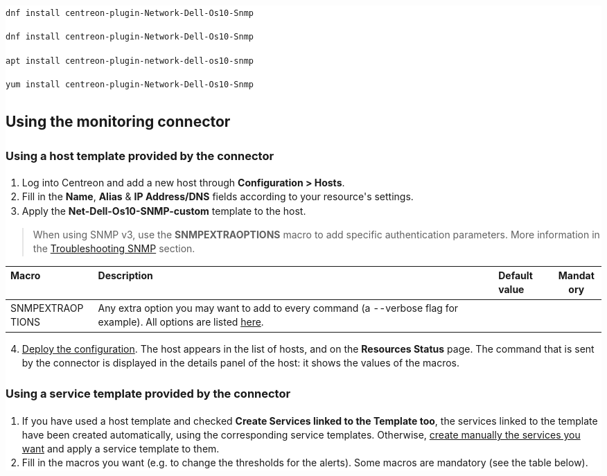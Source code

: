 <Tabs groupId="sync">
<TabItem value="Alma / RHEL / Oracle Linux 8" label="Alma / RHEL / Oracle Linux 8">

```bash
dnf install centreon-plugin-Network-Dell-Os10-Snmp
```

</TabItem>
<TabItem value="Alma / RHEL / Oracle Linux 9" label="Alma / RHEL / Oracle Linux 9">

```bash
dnf install centreon-plugin-Network-Dell-Os10-Snmp
```

</TabItem>
<TabItem value="Debian 11 & 12" label="Debian 11 & 12">

```bash
apt install centreon-plugin-network-dell-os10-snmp
```

</TabItem>
<TabItem value="CentOS 7" label="CentOS 7">

```bash
yum install centreon-plugin-Network-Dell-Os10-Snmp
```

</TabItem>
</Tabs>

## Using the monitoring connector

### Using a host template provided by the connector

1. Log into Centreon and add a new host through **Configuration > Hosts**.
2. Fill in the **Name**, **Alias** & **IP Address/DNS** fields according to your resource's settings.
3. Apply the **Net-Dell-Os10-SNMP-custom** template to the host.

> When using SNMP v3, use the **SNMPEXTRAOPTIONS** macro to add specific authentication parameters.
> More information in the [Troubleshooting SNMP](../getting-started/how-to-guides/troubleshooting-plugins.md#snmpv3-options-mapping) section.

| Macro            | Description                                                                                          | Default value     | Mandatory   |
|:-----------------|:-----------------------------------------------------------------------------------------------------|:------------------|:-----------:|
| SNMPEXTRAOPTIONS | Any extra option you may want to add to every command (a --verbose flag for example). All options are listed [here](#available-options). |                   |             |

4. [Deploy the configuration](/docs/monitoring/monitoring-servers/deploying-a-configuration). The host appears in the list of hosts, and on the **Resources Status** page. The command that is sent by the connector is displayed in the details panel of the host: it shows the values of the macros.

### Using a service template provided by the connector

1. If you have used a host template and checked **Create Services linked to the Template too**, the services linked to the template have been created automatically, using the corresponding service templates. Otherwise, [create manually the services you want](/docs/monitoring/basic-objects/services) and apply a service template to them.
2. Fill in the macros you want (e.g. to change the thresholds for the alerts). Some macros are mandatory (see the table below).
